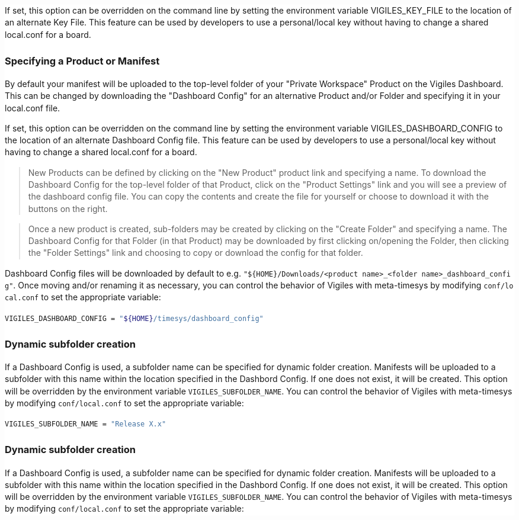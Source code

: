 If set, this option can be overridden on the command line by setting the
environment variable VIGILES_KEY_FILE to the location of an alternate Key
File. This feature can be used by developers to use a personal/local key
without having to change a shared local.conf for a board.


### Specifying a Product or Manifest

By default your manifest will be uploaded to the top-level folder of your "Private Workspace" Product on the Vigiles Dashboard. This can be changed by downloading the "Dashboard Config" for an alternative Product and/or Folder and specifying it in your local.conf file.

If set, this option can be overridden on the command line by setting the
environment variable VIGILES_DASHBOARD_CONFIG to the location of an alternate
Dashboard Config file. This feature can be used by developers to use a
personal/local key without having to change a shared local.conf for a board.

>New Products can be defined by clicking on the "New Product" product link and specifying a name. To download the Dashboard Config for the top-level folder of that Product, click on the "Product Settings" link and you will see a preview of the dashboard config file. You can copy the contents and create the file for yourself or choose to download it with the buttons on the right.


>Once a new product is created, sub-folders may be created by clicking on the "Create Folder" and specifying a name. The Dashboard Config for that Folder (in that Product) may be downloaded by first clicking on/opening the Folder, then clicking the "Folder Settings" link and choosing to copy or download the config for that folder.

Dashboard Config files will be downloaded by default to e.g. ```"${HOME}/Downloads/<product name>_<folder name>_dashboard_config"```. Once moving and/or renaming it as necessary, you can control the behavior of Vigiles with meta-timesys by modifying ```conf/local.conf``` to set the appropriate variable:


```sh
VIGILES_DASHBOARD_CONFIG = "${HOME}/timesys/dashboard_config"
```

### Dynamic subfolder creation
If a Dashboard Config is used, a subfolder name can be specified for dynamic folder creation. Manifests will be uploaded to a subfolder with this name within the location specified in the Dashbord Config. If one does not exist, it will be created. This option will be overridden by the environment variable ```VIGILES_SUBFOLDER_NAME```. You can control the behavior of Vigiles with meta-timesys by modifying ```conf/local.conf``` to set the appropriate variable:

```sh
VIGILES_SUBFOLDER_NAME = "Release X.x"
```

### Dynamic subfolder creation
If a Dashboard Config is used, a subfolder name can be specified for dynamic folder creation. Manifests will be uploaded to a subfolder with this name within the location specified in the Dashbord Config. If one does not exist, it will be created. This option will be overridden by the environment variable ```VIGILES_SUBFOLDER_NAME```. You can control the behavior of Vigiles with meta-timesys by modifying ```conf/local.conf``` to set the appropriate variable:
